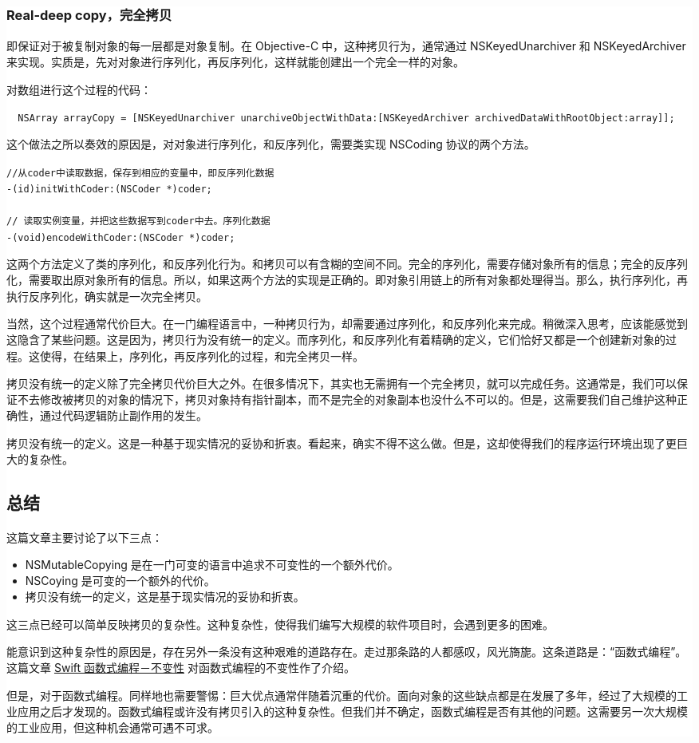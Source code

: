 ### Real-deep copy，完全拷贝

即保证对于被复制对象的每一层都是对象复制。在 Objective-C 中，这种拷贝行为，通常通过 NSKeyedUnarchiver 和 NSKeyedArchiver 来实现。实质是，先对对象进行序列化，再反序列化，这样就能创建出一个完全一样的对象。

对数组进行这个过程的代码：

```
  NSArray arrayCopy = [NSKeyedUnarchiver unarchiveObjectWithData:[NSKeyedArchiver archivedDataWithRootObject:array]];
```

这个做法之所以奏效的原因是，对对象进行序列化，和反序列化，需要类实现 NSCoding 协议的两个方法。

```
//从coder中读取数据，保存到相应的变量中，即反序列化数据
-(id)initWithCoder:(NSCoder *)coder;

// 读取实例变量，并把这些数据写到coder中去。序列化数据
-(void)encodeWithCoder:(NSCoder *)coder;
```

这两个方法定义了类的序列化，和反序列化行为。和拷贝可以有含糊的空间不同。完全的序列化，需要存储对象所有的信息；完全的反序列化，需要取出原对象所有的信息。所以，如果这两个方法的实现是正确的。即对象引用链上的所有对象都处理得当。那么，执行序列化，再执行反序列化，确实就是一次完全拷贝。

当然，这个过程通常代价巨大。在一门编程语言中，一种拷贝行为，却需要通过序列化，和反序列化来完成。稍微深入思考，应该能感觉到这隐含了某些问题。这是因为，拷贝行为没有统一的定义。而序列化，和反序列化有着精确的定义，它们恰好又都是一个创建新对象的过程。这使得，在结果上，序列化，再反序列化的过程，和完全拷贝一样。

拷贝没有统一的定义除了完全拷贝代价巨大之外。在很多情况下，其实也无需拥有一个完全拷贝，就可以完成任务。这通常是，我们可以保证不去修改被拷贝的对象的情况下，拷贝对象持有指针副本，而不是完全的对象副本也没什么不可以的。但是，这需要我们自己维护这种正确性，通过代码逻辑防止副作用的发生。

拷贝没有统一的定义。这是一种基于现实情况的妥协和折衷。看起来，确实不得不这么做。但是，这却使得我们的程序运行环境出现了更巨大的复杂性。

## 总结

这篇文章主要讨论了以下三点：

- NSMutableCopying 是在一门可变的语言中追求不可变性的一个额外代价。
- NSCoying 是可变的一个额外的代价。
- 拷贝没有统一的定义，这是基于现实情况的妥协和折衷。

这三点已经可以简单反映拷贝的复杂性。这种复杂性，使得我们编写大规模的软件项目时，会遇到更多的困难。

能意识到这种复杂性的原因是，存在另外一条没有这种艰难的道路存在。走过那条路的人都感叹，风光旖旎。这条道路是：“函数式编程”。这篇文章 [Swift 函数式编程－不变性](http://lincode.github.io/Swift-Immutable) 对函数式编程的不变性作了介绍。

但是，对于函数式编程。同样地也需要警惕：巨大优点通常伴随着沉重的代价。面向对象的这些缺点都是在发展了多年，经过了大规模的工业应用之后才发现的。函数式编程或许没有拷贝引入的这种复杂性。但我们并不确定，函数式编程是否有其他的问题。这需要另一次大规模的工业应用，但这种机会通常可遇不可求。
